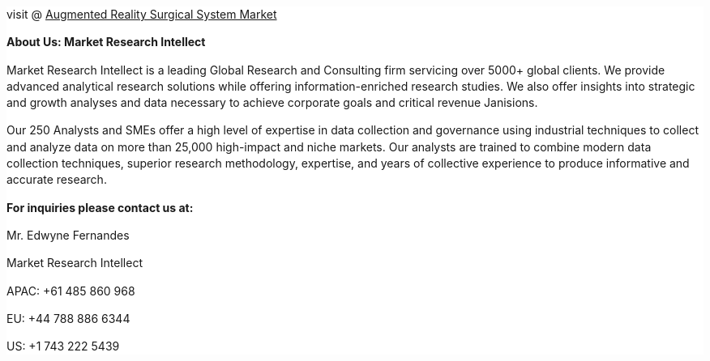 visit&nbsp;@</strong>&nbsp;</span><span class="font-[700]"><a href="https://www.marketresearchintellect.com/product/augmented-reality-surgical-system-market/?utm_source=Linkedin&utm_medium=026" target="_blank" data-tracking-control-name="article-ssr-frontend-pulse_little-text-block" data-tracking-will-navigate="" data-test-link="">Augmented Reality Surgical System Market</a></span></p><p><strong><span class="font-[700]">About Us: Market Research Intellect</span></strong></p><p><span class="">Market Research Intellect is a leading Global Research and Consulting firm servicing over 5000+ global clients. We provide advanced analytical research solutions while offering information-enriched research studies.&nbsp;</span>We also offer insights into strategic and growth analyses and data necessary to achieve corporate goals and critical revenue Janisions.</p><p><span class="">Our 250 Analysts and SMEs offer a high level of expertise in data collection and governance using industrial techniques to collect and analyze data on more than 25,000 high-impact and niche markets. Our analysts are trained to combine modern data collection techniques, superior research methodology, expertise, and years of collective experience to produce informative and accurate research.</span></p><p><strong>For inquiries please contact us at:</strong></p><p>Mr. Edwyne Fernandes</p><p>Market Research Intellect</p><p>APAC: +61 485 860 968</p><p>EU: +44 788 886 6344</p><p>US: +1 743 222 5439</p>
